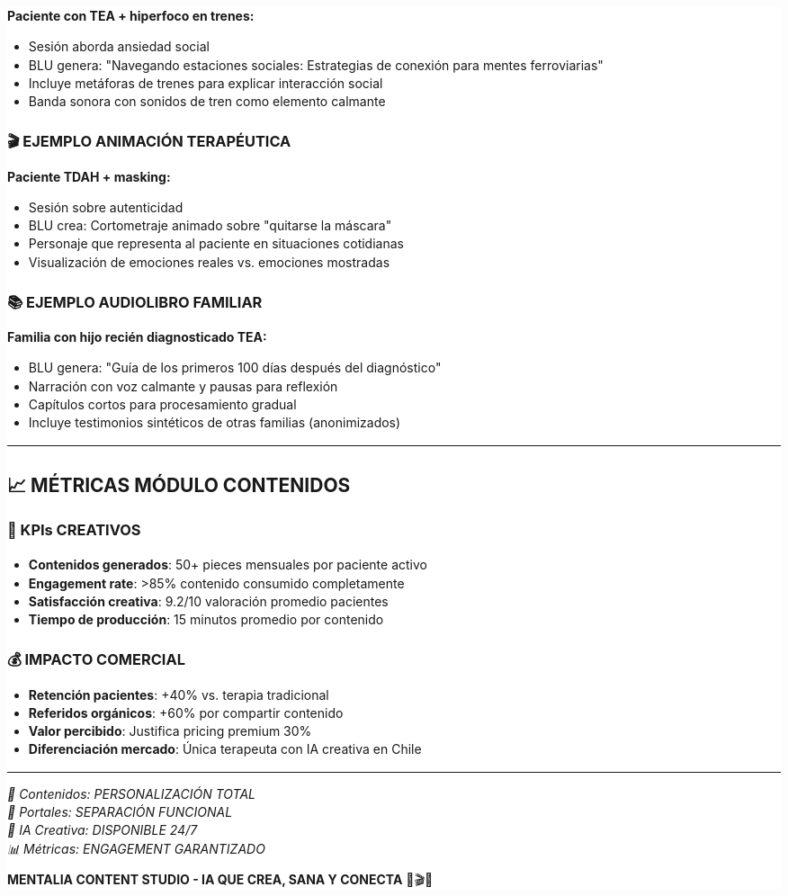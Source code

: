 **Paciente con TEA + hiperfoco en trenes:**

- Sesión aborda ansiedad social
- BLU genera: "Navegando estaciones sociales: Estrategias de conexión para mentes ferroviarias"
- Incluye metáforas de trenes para explicar interacción social
- Banda sonora con sonidos de tren como elemento calmante

### **🎬 EJEMPLO ANIMACIÓN TERAPÉUTICA**

**Paciente TDAH + masking:**

- Sesión sobre autenticidad
- BLU crea: Cortometraje animado sobre "quitarse la máscara"
- Personaje que representa al paciente en situaciones cotidianas
- Visualización de emociones reales vs. emociones mostradas

### **📚 EJEMPLO AUDIOLIBRO FAMILIAR**

**Familia con hijo recién diagnosticado TEA:**

- BLU genera: "Guía de los primeros 100 días después del diagnóstico"
- Narración con voz calmante y pausas para reflexión
- Capítulos cortos para procesamiento gradual
- Incluye testimonios sintéticos de otras familias (anonimizados)

---

## 📈 **MÉTRICAS MÓDULO CONTENIDOS**

### **🎯 KPIs CREATIVOS**

- **Contenidos generados**: 50+ pieces mensuales por paciente activo
- **Engagement rate**: >85% contenido consumido completamente
- **Satisfacción creativa**: 9.2/10 valoración promedio pacientes
- **Tiempo de producción**: 15 minutos promedio por contenido

### **💰 IMPACTO COMERCIAL**

- **Retención pacientes**: +40% vs. terapia tradicional
- **Referidos orgánicos**: +60% por compartir contenido
- **Valor percibido**: Justifica pricing premium 30%
- **Diferenciación mercado**: Única terapeuta con IA creativa en Chile

---

*🎨 Contenidos: PERSONALIZACIÓN TOTAL*  
*🏢 Portales: SEPARACIÓN FUNCIONAL*  
*🤖 IA Creativa: DISPONIBLE 24/7*  
*📊 Métricas: ENGAGEMENT GARANTIZADO*

**MENTALIA CONTENT STUDIO - IA QUE CREA, SANA Y CONECTA** 🚀🎬💙
